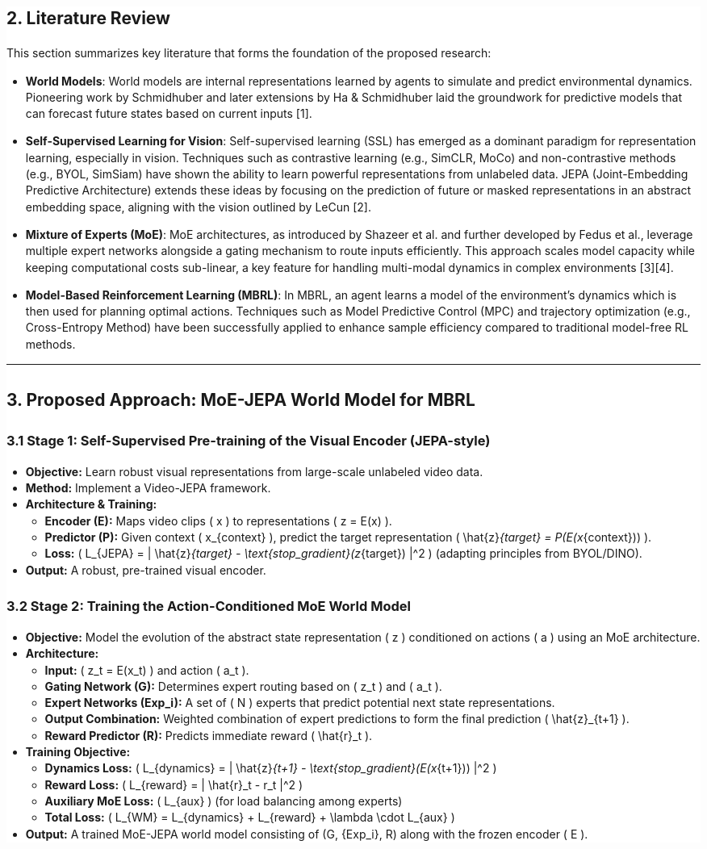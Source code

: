 ## 2. Literature Review

This section summarizes key literature that forms the foundation of the proposed research:

- **World Models**: World models are internal representations learned by agents to simulate and predict environmental dynamics. Pioneering work by Schmidhuber and later extensions by Ha & Schmidhuber laid the groundwork for predictive models that can forecast future states based on current inputs [1].

- **Self-Supervised Learning for Vision**: Self-supervised learning (SSL) has emerged as a dominant paradigm for representation learning, especially in vision. Techniques such as contrastive learning (e.g., SimCLR, MoCo) and non-contrastive methods (e.g., BYOL, SimSiam) have shown the ability to learn powerful representations from unlabeled data. JEPA (Joint-Embedding Predictive Architecture) extends these ideas by focusing on the prediction of future or masked representations in an abstract embedding space, aligning with the vision outlined by LeCun [2].

- **Mixture of Experts (MoE)**: MoE architectures, as introduced by Shazeer et al. and further developed by Fedus et al., leverage multiple expert networks alongside a gating mechanism to route inputs efficiently. This approach scales model capacity while keeping computational costs sub-linear, a key feature for handling multi-modal dynamics in complex environments [3][4].

- **Model-Based Reinforcement Learning (MBRL)**: In MBRL, an agent learns a model of the environment’s dynamics which is then used for planning optimal actions. Techniques such as Model Predictive Control (MPC) and trajectory optimization (e.g., Cross-Entropy Method) have been successfully applied to enhance sample efficiency compared to traditional model-free RL methods.

---

## 3. Proposed Approach: MoE-JEPA World Model for MBRL

### 3.1 Stage 1: Self-Supervised Pre-training of the Visual Encoder (JEPA-style)

- **Objective:** Learn robust visual representations from large-scale unlabeled video data.
- **Method:** Implement a Video-JEPA framework.
- **Architecture & Training:** 
  - **Encoder (E):** Maps video clips \( x \) to representations \( z = E(x) \).
  - **Predictor (P):** Given context \( x_{context} \), predict the target representation \( \hat{z}_{target} = P(E(x_{context})) \).
  - **Loss:** \( L_{JEPA} = \| \hat{z}_{target} - \text{stop\_gradient}(z_{target}) \|^2 \) (adapting principles from BYOL/DINO).
- **Output:** A robust, pre-trained visual encoder.

### 3.2 Stage 2: Training the Action-Conditioned MoE World Model

- **Objective:** Model the evolution of the abstract state representation \( z \) conditioned on actions \( a \) using an MoE architecture.
- **Architecture:**
  - **Input:** \( z_t = E(x_t) \) and action \( a_t \).
  - **Gating Network (G):** Determines expert routing based on \( z_t \) and \( a_t \).
  - **Expert Networks (Exp_i):** A set of \( N \) experts that predict potential next state representations.
  - **Output Combination:** Weighted combination of expert predictions to form the final prediction \( \hat{z}_{t+1} \).
  - **Reward Predictor (R):** Predicts immediate reward \( \hat{r}_t \).
- **Training Objective:**
  - **Dynamics Loss:** \( L_{dynamics} = \| \hat{z}_{t+1} - \text{stop\_gradient}(E(x_{t+1})) \|^2 \)
  - **Reward Loss:** \( L_{reward} = \| \hat{r}_t - r_t \|^2 \)
  - **Auxiliary MoE Loss:** \( L_{aux} \) (for load balancing among experts)
  - **Total Loss:** \( L_{WM} = L_{dynamics} + L_{reward} + \lambda \cdot L_{aux} \)
- **Output:** A trained MoE-JEPA world model consisting of (G, {Exp_i}, R) along with the frozen encoder \( E \).
